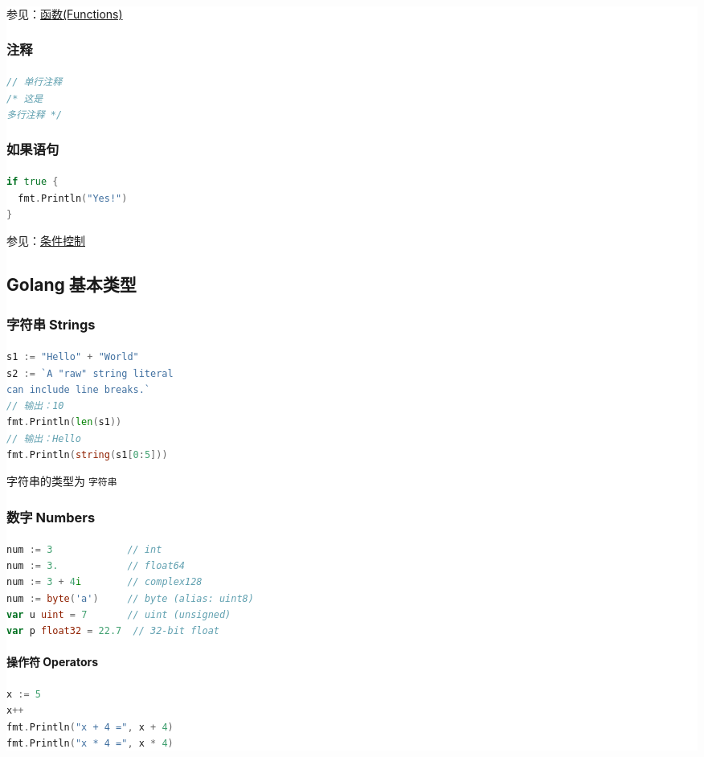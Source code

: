 参见：[函数(Functions)](#golang-函数)

### 注释

```go
// 单行注释
/* 这是
多行注释 */
```

### 如果语句

```go
if true {
  fmt.Println("Yes!")
}
```

参见：[条件控制](#golang-条件控制)

Golang 基本类型
--------

### 字符串 Strings

```go
s1 := "Hello" + "World"
s2 := `A "raw" string literal
can include line breaks.`
// 输出：10
fmt.Println(len(s1))
// 输出：Hello
fmt.Println(string(s1[0:5]))
```

字符串的类型为 `字符串`

### 数字 Numbers

```go
num := 3             // int
num := 3.            // float64
num := 3 + 4i        // complex128
num := byte('a')     // byte (alias: uint8)
var u uint = 7       // uint (unsigned)
var p float32 = 22.7  // 32-bit float
```

#### 操作符 Operators

```go
x := 5
x++
fmt.Println("x + 4 =", x + 4)
fmt.Println("x * 4 =", x * 4) 
```
